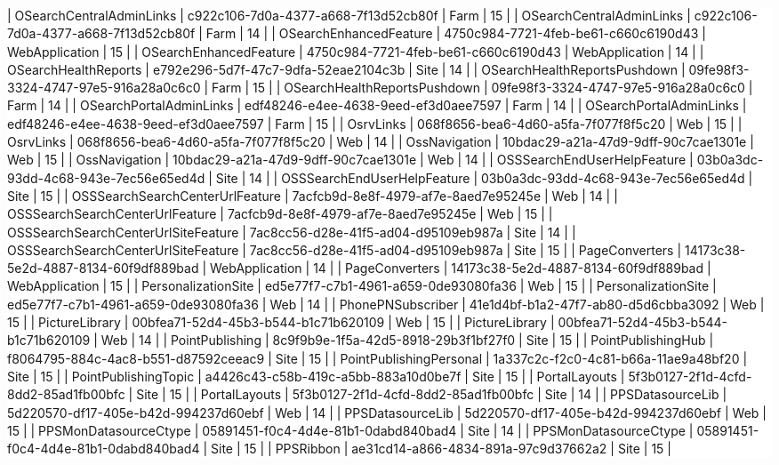 | OSearchCentralAdminLinks              | c922c106-7d0a-4377-a668-7f13d52cb80f | Farm           | 15                  |
| OSearchCentralAdminLinks              | c922c106-7d0a-4377-a668-7f13d52cb80f | Farm           | 14                  |
| OSearchEnhancedFeature                | 4750c984-7721-4feb-be61-c660c6190d43 | WebApplication | 15                  |
| OSearchEnhancedFeature                | 4750c984-7721-4feb-be61-c660c6190d43 | WebApplication | 14                  |
| OSearchHealthReports                  | e792e296-5d7f-47c7-9dfa-52eae2104c3b | Site           | 14                  |
| OSearchHealthReportsPushdown          | 09fe98f3-3324-4747-97e5-916a28a0c6c0 | Farm           | 15                  |
| OSearchHealthReportsPushdown          | 09fe98f3-3324-4747-97e5-916a28a0c6c0 | Farm           | 14                  |
| OSearchPortalAdminLinks               | edf48246-e4ee-4638-9eed-ef3d0aee7597 | Farm           | 14                  |
| OSearchPortalAdminLinks               | edf48246-e4ee-4638-9eed-ef3d0aee7597 | Farm           | 15                  |
| OsrvLinks                             | 068f8656-bea6-4d60-a5fa-7f077f8f5c20 | Web            | 15                  |
| OsrvLinks                             | 068f8656-bea6-4d60-a5fa-7f077f8f5c20 | Web            | 14                  |
| OssNavigation                         | 10bdac29-a21a-47d9-9dff-90c7cae1301e | Web            | 15                  |
| OssNavigation                         | 10bdac29-a21a-47d9-9dff-90c7cae1301e | Web            | 14                  |
| OSSSearchEndUserHelpFeature           | 03b0a3dc-93dd-4c68-943e-7ec56e65ed4d | Site           | 14                  |
| OSSSearchEndUserHelpFeature           | 03b0a3dc-93dd-4c68-943e-7ec56e65ed4d | Site           | 15                  |
| OSSSearchSearchCenterUrlFeature       | 7acfcb9d-8e8f-4979-af7e-8aed7e95245e | Web            | 14                  |
| OSSSearchSearchCenterUrlFeature       | 7acfcb9d-8e8f-4979-af7e-8aed7e95245e | Web            | 15                  |
| OSSSearchSearchCenterUrlSiteFeature   | 7ac8cc56-d28e-41f5-ad04-d95109eb987a | Site           | 14                  |
| OSSSearchSearchCenterUrlSiteFeature   | 7ac8cc56-d28e-41f5-ad04-d95109eb987a | Site           | 15                  |
| PageConverters                        | 14173c38-5e2d-4887-8134-60f9df889bad | WebApplication | 14                  |
| PageConverters                        | 14173c38-5e2d-4887-8134-60f9df889bad | WebApplication | 15                  |
| PersonalizationSite                   | ed5e77f7-c7b1-4961-a659-0de93080fa36 | Web            | 15                  |
| PersonalizationSite                   | ed5e77f7-c7b1-4961-a659-0de93080fa36 | Web            | 14                  |
| PhonePNSubscriber                     | 41e1d4bf-b1a2-47f7-ab80-d5d6cbba3092 | Web            | 15                  |
| PictureLibrary                        | 00bfea71-52d4-45b3-b544-b1c71b620109 | Web            | 15                  |
| PictureLibrary                        | 00bfea71-52d4-45b3-b544-b1c71b620109 | Web            | 14                  |
| PointPublishing                       | 8c9f9b9e-1f5a-42d5-8918-29b3f1bf27f0 | Site           | 15                  |
| PointPublishingHub                    | f8064795-884c-4ac8-b551-d87592ceeac9 | Site           | 15                  |
| PointPublishingPersonal               | 1a337c2c-f2c0-4c81-b66a-11ae9a48bf20 | Site           | 15                  |
| PointPublishingTopic                  | a4426c43-c58b-419c-a5bb-883a10d0be7f | Site           | 15                  |
| PortalLayouts                         | 5f3b0127-2f1d-4cfd-8dd2-85ad1fb00bfc | Site           | 15                  |
| PortalLayouts                         | 5f3b0127-2f1d-4cfd-8dd2-85ad1fb00bfc | Site           | 14                  |
| PPSDatasourceLib                      | 5d220570-df17-405e-b42d-994237d60ebf | Web            | 14                  |
| PPSDatasourceLib                      | 5d220570-df17-405e-b42d-994237d60ebf | Web            | 15                  |
| PPSMonDatasourceCtype                 | 05891451-f0c4-4d4e-81b1-0dabd840bad4 | Site           | 14                  |
| PPSMonDatasourceCtype                 | 05891451-f0c4-4d4e-81b1-0dabd840bad4 | Site           | 15                  |
| PPSRibbon                             | ae31cd14-a866-4834-891a-97c9d37662a2 | Site           | 15                  |